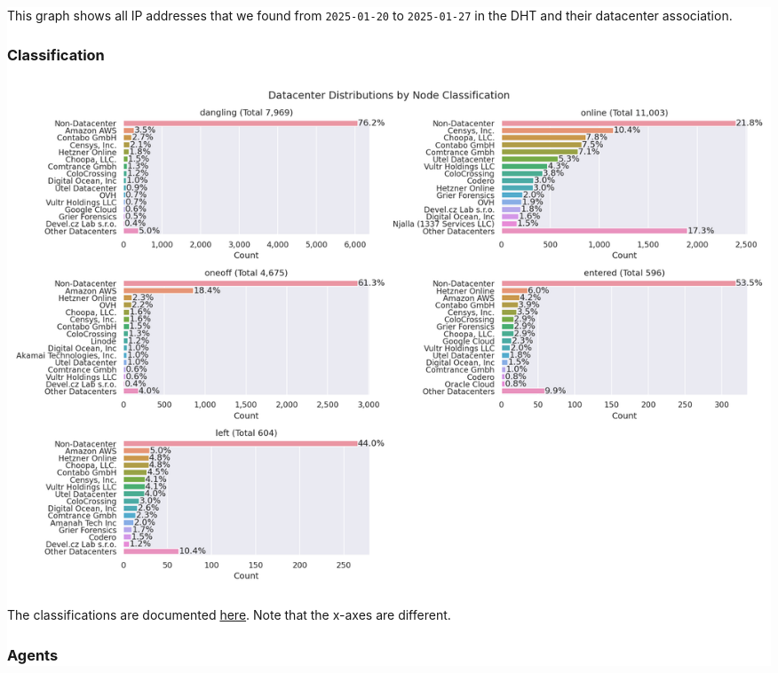 This graph shows all IP addresses that we found from `2025-01-20` to `2025-01-27` in the DHT and their datacenter association.

### Classification

![Datacenter Distribution By Classification](./plots/cloud-classification.png)

The classifications are documented [here](#peer-classification). Note that the x-axes are different.

### Agents

